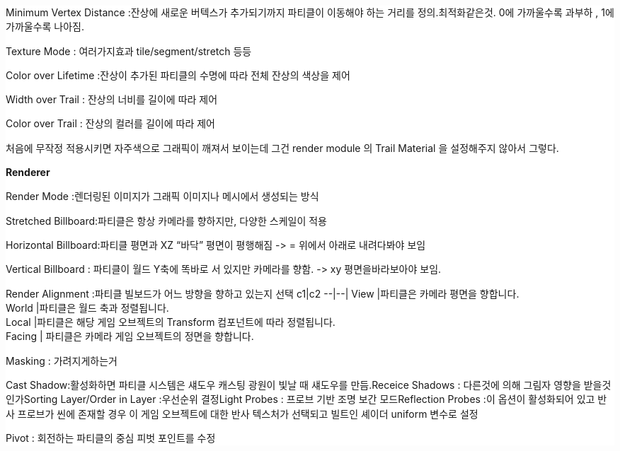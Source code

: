Minimum Vertex Distance :잔상에 새로운 버텍스가 추가되기까지 파티클이 이동해야 하는 거리를 정의.최적화같은것. 0에 가까울수록 과부하 , 1에 가까울수록 나아짐.

Texture Mode : 여러가지효과 tile/segment/stretch 등등

Color over Lifetime :잔상이 추가된 파티클의 수명에 따라 전체 잔상의 색상을 제어

Width over Trail : 잔상의 너비를 길이에 따라 제어

Color over Trail : 잔상의 컬러를 길이에 따라 제어

처음에 무작정 적용시키면 자주색으로 그래픽이 깨져서 보이는데 그건 render module 의 Trail Material 을 설정해주지 않아서 그렇다. 


**Renderer**     

Render Mode :렌더링된 이미지가 그래픽 이미지나 메시에서 생성되는 방식

Stretched Billboard:파티클은 항상 카메라를 향하지만, 다양한 스케일이 적용

Horizontal Billboard:파티클 평면과 XZ “바닥” 평면이 평행해짐 
-> = 위에서 아래로 내려다봐야 보임

Vertical Billboard : 파티클이 월드 Y축에 똑바로 서 있지만 카메라를 향함.
-> xy 평면을바라보아야 보임.


Render Alignment :파티클 빌보드가 어느 방향을 향하고 있는지 선택
c1|c2
--|--|
View |파티클은 카메라 평면을 향합니다.   
World	|파티클은 월드 축과 정렬됩니다.   
Local	|파티클은 해당 게임 오브젝트의 Transform 컴포넌트에 따라 정렬됩니다.   
Facing | 파티클은 카메라 게임 오브젝트의 정면을 향합니다.

Masking : 가려지게하는거

Cast Shadow:활성화하면 파티클 시스템은 섀도우 캐스팅 광원이 빛날 때 섀도우를 만듬.Receice Shadows : 다른것에 의해 그림자 영향을 받을것인가Sorting Layer/Order in Layer :우선순위 결정Light Probes : 프로브 기반 조명 보간 모드Reflection Probes :이 옵션이 활성화되어 있고 반사 프로브가 씬에 존재할 경우 이 게임 오브젝트에 대한 반사 텍스처가 선택되고 빌트인 셰이더 uniform 변수로 설정

Pivot : 회전하는 파티클의 중심 피벗 포인트를 수정